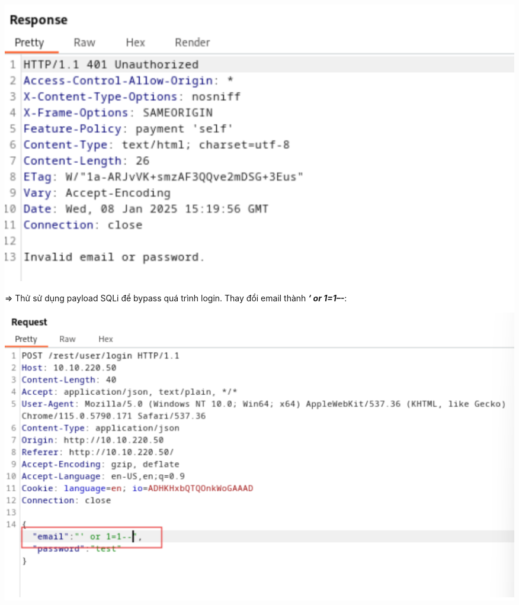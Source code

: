 ![img](https://github.com/DucThinh47/TryHackMe/blob/main/Web_Fundamental/Web_Hacking_Fundamentals/images/image66.png?raw=true)

=> Thử sử dụng payload SQLi để bypass quá trình login. Thay đổi email thành ***‘ or 1=1–-***:

![img](https://github.com/DucThinh47/TryHackMe/blob/main/Web_Fundamental/Web_Hacking_Fundamentals/images/image67.png?raw=true)
